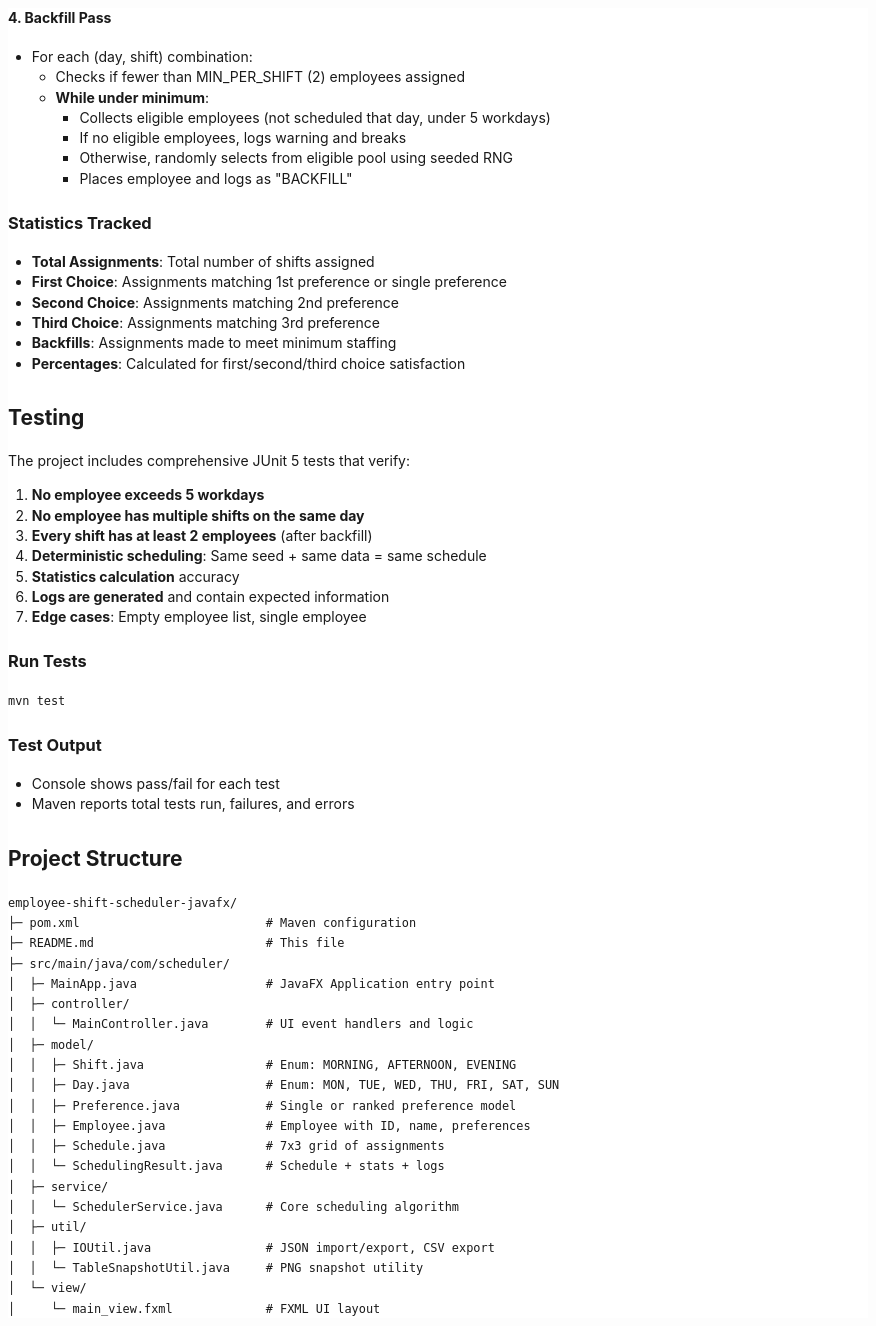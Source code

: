 #### 4. Backfill Pass
- For each (day, shift) combination:
  - Checks if fewer than MIN_PER_SHIFT (2) employees assigned
  - **While under minimum**:
    - Collects eligible employees (not scheduled that day, under 5 workdays)
    - If no eligible employees, logs warning and breaks
    - Otherwise, randomly selects from eligible pool using seeded RNG
    - Places employee and logs as "BACKFILL"

### Statistics Tracked
- **Total Assignments**: Total number of shifts assigned
- **First Choice**: Assignments matching 1st preference or single preference
- **Second Choice**: Assignments matching 2nd preference
- **Third Choice**: Assignments matching 3rd preference
- **Backfills**: Assignments made to meet minimum staffing
- **Percentages**: Calculated for first/second/third choice satisfaction

## Testing

The project includes comprehensive JUnit 5 tests that verify:

1. **No employee exceeds 5 workdays**
2. **No employee has multiple shifts on the same day**
3. **Every shift has at least 2 employees** (after backfill)
4. **Deterministic scheduling**: Same seed + same data = same schedule
5. **Statistics calculation** accuracy
6. **Logs are generated** and contain expected information
7. **Edge cases**: Empty employee list, single employee

### Run Tests

```bash
mvn test
```

### Test Output
- Console shows pass/fail for each test
- Maven reports total tests run, failures, and errors

## Project Structure

```
employee-shift-scheduler-javafx/
├─ pom.xml                          # Maven configuration
├─ README.md                        # This file
├─ src/main/java/com/scheduler/
│  ├─ MainApp.java                  # JavaFX Application entry point
│  ├─ controller/
│  │  └─ MainController.java        # UI event handlers and logic
│  ├─ model/
│  │  ├─ Shift.java                 # Enum: MORNING, AFTERNOON, EVENING
│  │  ├─ Day.java                   # Enum: MON, TUE, WED, THU, FRI, SAT, SUN
│  │  ├─ Preference.java            # Single or ranked preference model
│  │  ├─ Employee.java              # Employee with ID, name, preferences
│  │  ├─ Schedule.java              # 7x3 grid of assignments
│  │  └─ SchedulingResult.java      # Schedule + stats + logs
│  ├─ service/
│  │  └─ SchedulerService.java      # Core scheduling algorithm
│  ├─ util/
│  │  ├─ IOUtil.java                # JSON import/export, CSV export
│  │  └─ TableSnapshotUtil.java     # PNG snapshot utility
│  └─ view/
│     └─ main_view.fxml             # FXML UI layout
```